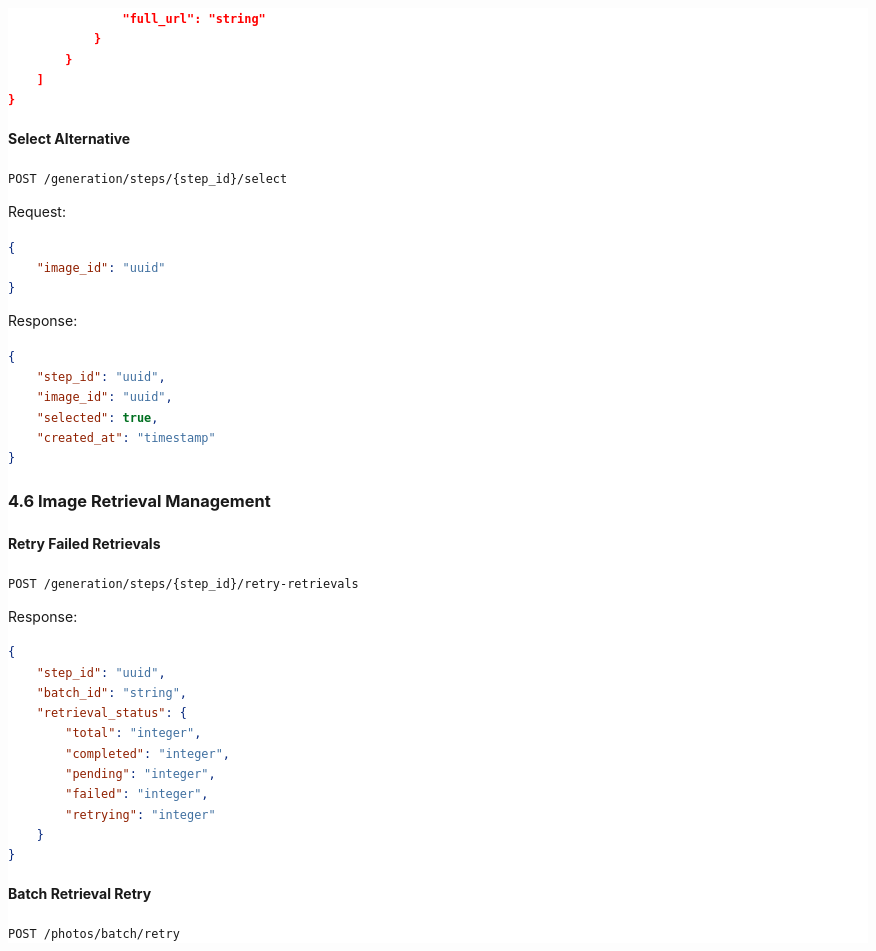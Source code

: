 ```json
                "full_url": "string"
            }
        }
    ]
}
```

#### Select Alternative
```
POST /generation/steps/{step_id}/select
```

Request:
```json
{
    "image_id": "uuid"
}
```

Response:
```json
{
    "step_id": "uuid",
    "image_id": "uuid",
    "selected": true,
    "created_at": "timestamp"
}
```

### 4.6 Image Retrieval Management

#### Retry Failed Retrievals
```
POST /generation/steps/{step_id}/retry-retrievals
```

Response:
```json
{
    "step_id": "uuid",
    "batch_id": "string",
    "retrieval_status": {
        "total": "integer",
        "completed": "integer",
        "pending": "integer",
        "failed": "integer",
        "retrying": "integer"
    }
}
```

#### Batch Retrieval Retry
```
POST /photos/batch/retry
```
